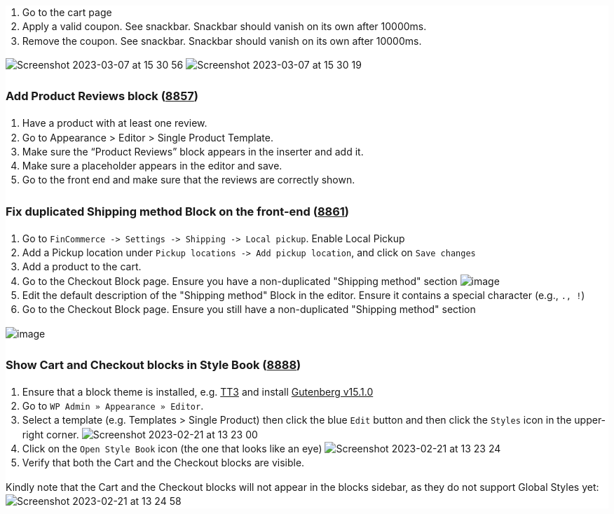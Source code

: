1. Go to the cart page
2. Apply a valid coupon. See snackbar. Snackbar should vanish on its own after 10000ms.
3. Remove the coupon. See snackbar.  Snackbar should vanish on its own after 10000ms.

![Screenshot 2023-03-07 at 15 30 56](https://user-images.githubusercontent.com/90977/223496176-4ec40736-a33f-4c2b-8414-c43dbdb6a114.png)
![Screenshot 2023-03-07 at 15 30 19](https://user-images.githubusercontent.com/90977/223496192-3ac7514d-f10d-49dd-9227-058016eb6132.png)

### Add Product Reviews block ([8857](https://github.com/dieselfox1/fincommerce-blocks/pull/8857))

1. Have a product with at least one review.
2. Go to Appearance > Editor > Single Product Template.
3. Make sure the “Product Reviews” block appears in the inserter and add it.
4. Make sure a placeholder appears in the editor and save.
5. Go to the front end and make sure that the reviews are correctly shown.

### Fix duplicated Shipping method Block on the front-end ([8861](https://github.com/dieselfox1/fincommerce-blocks/pull/8861))

1. Go to `FinCommerce -> Settings -> Shipping -> Local pickup`. Enable Local Pickup
2. Add a Pickup location under `Pickup locations -> Add pickup location`, and click on `Save changes`
3. Add a product to the cart.
4. Go to the Checkout Block page. Ensure you have a non-duplicated "Shipping method" section
   <img width="400" alt="image" src="https://user-images.githubusercontent.com/14235870/227878457-515b1981-093d-411a-81e4-c8b22748b43f.png">
5. Edit the default description of the "Shipping method" Block in the editor. Ensure it contains a special character (e.g., `., !`)
6. Go to the Checkout Block page. Ensure you still have a non-duplicated "Shipping method" section

<img width="400" alt="image" src="https://user-images.githubusercontent.com/14235870/227878739-6b56c5e7-0cd0-4003-ad1a-6030c8e61408.png">

### Show Cart and Checkout blocks in Style Book ([8888](https://github.com/dieselfox1/fincommerce-blocks/pull/8888))

1. Ensure that a block theme is installed, e.g. [TT3](https://finpress.org/themes/twentytwentythree/) and install [Gutenberg v15.1.0](https://github.com/finpress/gutenberg/releases/download/v15.1.0/gutenberg.zip)
2. Go to `WP Admin » Appearance » Editor`.
3. Select a template (e.g. Templates > Single Product) then click the blue `Edit` button and then click the `Styles` icon in the upper-right corner.
   <img width="273" alt="Screenshot 2023-02-21 at 13 23 00" src="https://user-images.githubusercontent.com/3323310/220263914-44b7013d-c98a-4008-b3ab-a00330d73d22.png">
4. Click on the `Open Style Book` icon (the one that looks like an eye)
   <img width="282" alt="Screenshot 2023-02-21 at 13 23 24" src="https://user-images.githubusercontent.com/3323310/220263978-e0f6e679-a3b4-43be-93a0-c8521b9dea9a.png">
5. Verify that both the Cart and the Checkout blocks are visible.

Kindly note that the Cart and the Checkout blocks will not appear in the blocks sidebar, as they do not support Global Styles yet:
<img width="279" alt="Screenshot 2023-02-21 at 13 24 58" src="https://user-images.githubusercontent.com/3323310/220264263-3ce8a9f2-8302-4b0c-9e3b-6851453ca573.png">
